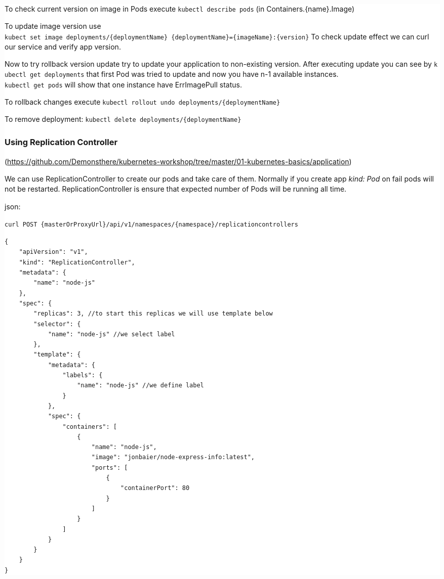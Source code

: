 To check current version on image in Pods execute `kubectl describe pods` (in Containers.{name}.Image)

To update image version use </br> `kubect set image deployments/{deploymentName} {deploymentName}={imageName}:{version}`
To check update effect we can curl our service and verify app version.

Now to try rollback version update try to update your application to non-existing version. After executing update you can see by `kubectl get deployments` that first Pod was tried to update and now you have n-1 available instances. <br> `kubectl get pods` will show that one instance have ErrImagePull status.

To rollback changes execute `kubectl rollout undo deployments/{deploymentName}`


To remove deployment: `kubectl delete deployments/{deploymentName}`

### Using Replication Controller
(https://github.com/Demonsthere/kubernetes-workshop/tree/master/01-kubernetes-basics/application)

We can use ReplicationController to create our pods and take care of them. Normally if you create app *kind: Pod* on fail pods will not be restarted. ReplicationController is ensure that expected number of Pods will be running all time.

json:

`curl POST {masterOrProxyUrl}/api/v1/namespaces/{namespace}/replicationcontrollers`

```
{
	"apiVersion": "v1",
	"kind": "ReplicationController",
	"metadata": {
		"name": "node-js"
	},
	"spec": {
		"replicas": 3, //to start this replicas we will use template below
		"selector": {
			"name": "node-js" //we select label
		},
		"template": {
			"metadata": {
				"labels": {
					"name": "node-js" //we define label
				}
			},
			"spec": {
				"containers": [
					{
						"name": "node-js",
						"image": "jonbaier/node-express-info:latest",
						"ports": [
							{
								"containerPort": 80
							}
						]
					}
				]
			}
		}
	}
}
```
